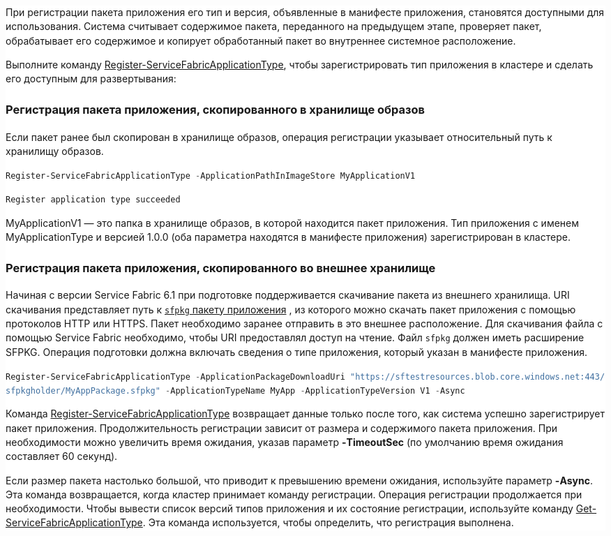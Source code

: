 При регистрации пакета приложения его тип и версия, объявленные в манифесте приложения, становятся доступными для использования. Система считывает содержимое пакета, переданного на предыдущем этапе, проверяет пакет, обрабатывает его содержимое и копирует обработанный пакет во внутреннее системное расположение.  

Выполните команду [Register-ServiceFabricApplicationType](/powershell/module/servicefabric/register-servicefabricapplicationtype), чтобы зарегистрировать тип приложения в кластере и сделать его доступным для развертывания:

### <a name="register-the-application-package-copied-to-image-store"></a>Регистрация пакета приложения, скопированного в хранилище образов

Если пакет ранее был скопирован в хранилище образов, операция регистрации указывает относительный путь к хранилищу образов.

```powershell
Register-ServiceFabricApplicationType -ApplicationPathInImageStore MyApplicationV1
```

```Output
Register application type succeeded
```

MyApplicationV1 — это папка в хранилище образов, в которой находится пакет приложения. Тип приложения с именем MyApplicationType и версией 1.0.0 (оба параметра находятся в манифесте приложения) зарегистрирован в кластере.

### <a name="register-the-application-package-copied-to-an-external-store"></a>Регистрация пакета приложения, скопированного во внешнее хранилище

Начиная с версии Service Fabric 6.1 при подготовке поддерживается скачивание пакета из внешнего хранилища. URI скачивания представляет путь к [ `sfpkg` пакету приложения](service-fabric-package-apps.md#create-an-sfpkg) , из которого можно скачать пакет приложения с помощью протоколов HTTP или HTTPS. Пакет необходимо заранее отправить в это внешнее расположение. Для скачивания файла с помощью Service Fabric необходимо, чтобы URI предоставлял доступ на чтение. Файл `sfpkg` должен иметь расширение SFPKG. Операция подготовки должна включать сведения о типе приложения, который указан в манифесте приложения.

```powershell
Register-ServiceFabricApplicationType -ApplicationPackageDownloadUri "https://sftestresources.blob.core.windows.net:443/sfpkgholder/MyAppPackage.sfpkg" -ApplicationTypeName MyApp -ApplicationTypeVersion V1 -Async
```

Команда [Register-ServiceFabricApplicationType](/powershell/module/servicefabric/register-servicefabricapplicationtype) возвращает данные только после того, как система успешно зарегистрирует пакет приложения. Продолжительность регистрации зависит от размера и содержимого пакета приложения. При необходимости можно увеличить время ожидания, указав параметр **-TimeoutSec** (по умолчанию время ожидания составляет 60 секунд).

Если размер пакета настолько большой, что приводит к превышению времени ожидания, используйте параметр **-Async**. Эта команда возвращается, когда кластер принимает команду регистрации. Операция регистрации продолжается при необходимости.
Чтобы вывести список версий типов приложения и их состояние регистрации, используйте команду [Get-ServiceFabricApplicationType](/powershell/module/servicefabric/get-servicefabricapplicationtype). Эта команда используется, чтобы определить, что регистрация выполнена.
